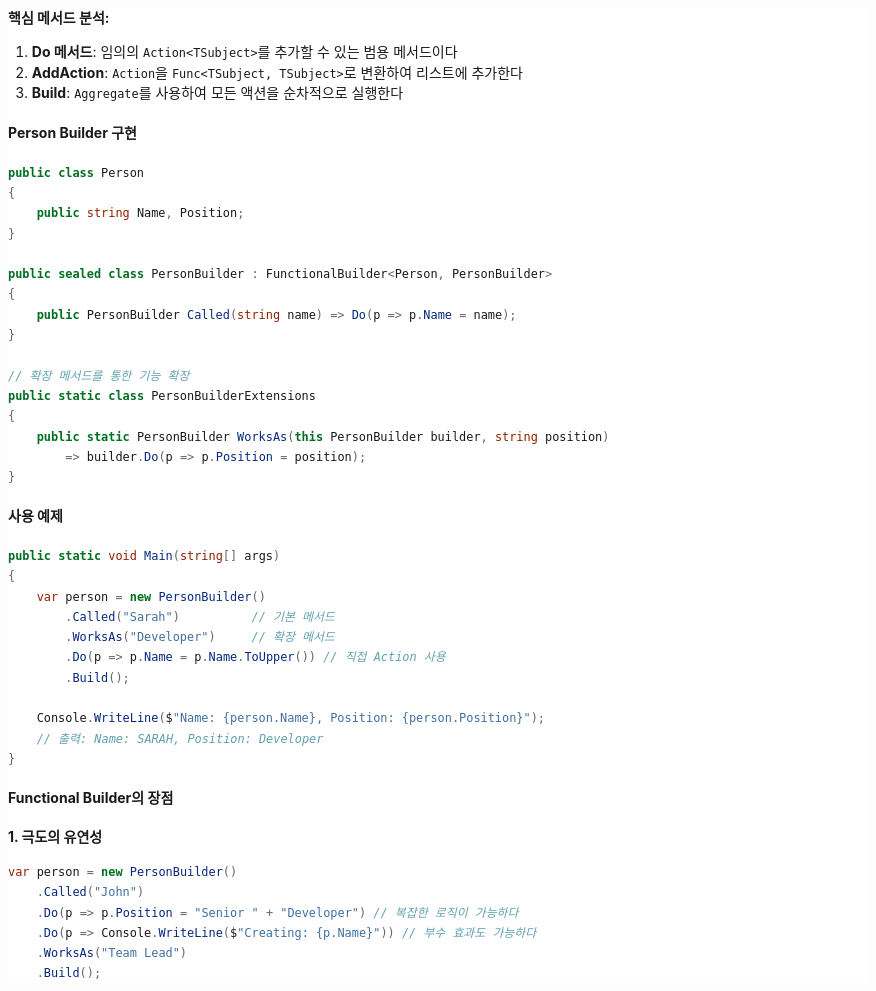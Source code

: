 **핵심 메서드 분석:**

1. **Do 메서드**: 임의의 `Action<TSubject>`를 추가할 수 있는 범용 메서드이다
2. **AddAction**: `Action`을 `Func<TSubject, TSubject>`로 변환하여 리스트에 추가한다
3. **Build**: `Aggregate`를 사용하여 모든 액션을 순차적으로 실행한다

#### Person Builder 구현

```csharp
public class Person
{
    public string Name, Position;
}

public sealed class PersonBuilder : FunctionalBuilder<Person, PersonBuilder>
{
    public PersonBuilder Called(string name) => Do(p => p.Name = name);
}

// 확장 메서드를 통한 기능 확장
public static class PersonBuilderExtensions
{
    public static PersonBuilder WorksAs(this PersonBuilder builder, string position) 
        => builder.Do(p => p.Position = position);
}
```

#### 사용 예제

```csharp
public static void Main(string[] args)
{
    var person = new PersonBuilder()
        .Called("Sarah")          // 기본 메서드
        .WorksAs("Developer")     // 확장 메서드
        .Do(p => p.Name = p.Name.ToUpper()) // 직접 Action 사용
        .Build();

    Console.WriteLine($"Name: {person.Name}, Position: {person.Position}");
    // 출력: Name: SARAH, Position: Developer
}
```

#### Functional Builder의 장점

**1. 극도의 유연성**
```csharp
var person = new PersonBuilder()
    .Called("John")
    .Do(p => p.Position = "Senior " + "Developer") // 복잡한 로직이 가능하다
    .Do(p => Console.WriteLine($"Creating: {p.Name}")) // 부수 효과도 가능하다
    .WorksAs("Team Lead")
    .Build();
```

